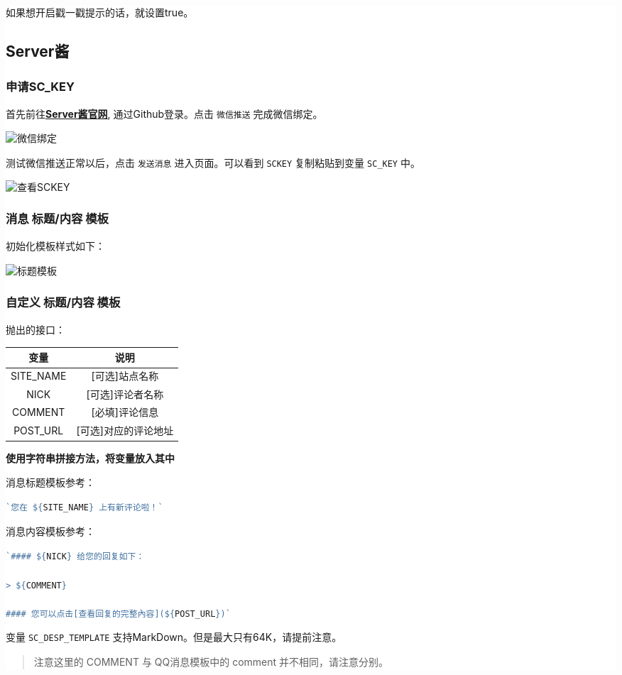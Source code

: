 如果想开启戳一戳提示的话，就设置true。

## Server酱

### 申请SC_KEY

首先前往[**Server酱官网**](https://sc.ftqq.com/3.version), 通过Github登录。点击 `微信推送` 完成微信绑定。

![微信绑定](https://i.loli.net/2020/07/19/DpXSO96R8gFHCmk.png)

测试微信推送正常以后，点击 `发送消息` 进入页面。可以看到 `SCKEY` 复制粘贴到变量 `SC_KEY` 中。

![查看SCKEY](https://i.loli.net/2020/07/19/mhfROXjAITVL58y.png)

### 消息 标题/内容 模板  
 
初始化模板样式如下：  

![标题模板](https://i.loli.net/2020/07/19/sCcjfIzUpvDdknh.png)


### 自定义 标题/内容 模板 

抛出的接口： 

|   变量    |         说明         |
|:---------:|:--------------------:|
| SITE_NAME |    [可选]站点名称    |
|   NICK    |   [可选]评论者名称   |
|  COMMENT  |    [必填]评论信息    |
| POST_URL  | [可选]对应的评论地址 |

**使用字符串拼接方法，将变量放入其中**

消息标题模板参考：
```js
`您在 ${SITE_NAME} 上有新评论啦！`
```


消息内容模板参考：
```js
`#### ${NICK} 给您的回复如下：
        
> ${COMMENT}
        
#### 您可以点击[查看回复的完整內容](${POST_URL})`
```

变量 `SC_DESP_TEMPLATE` 支持MarkDown。但是最大只有64K，请提前注意。

> 注意这里的 COMMENT 与 QQ消息模板中的 comment 并不相同，请注意分别。
